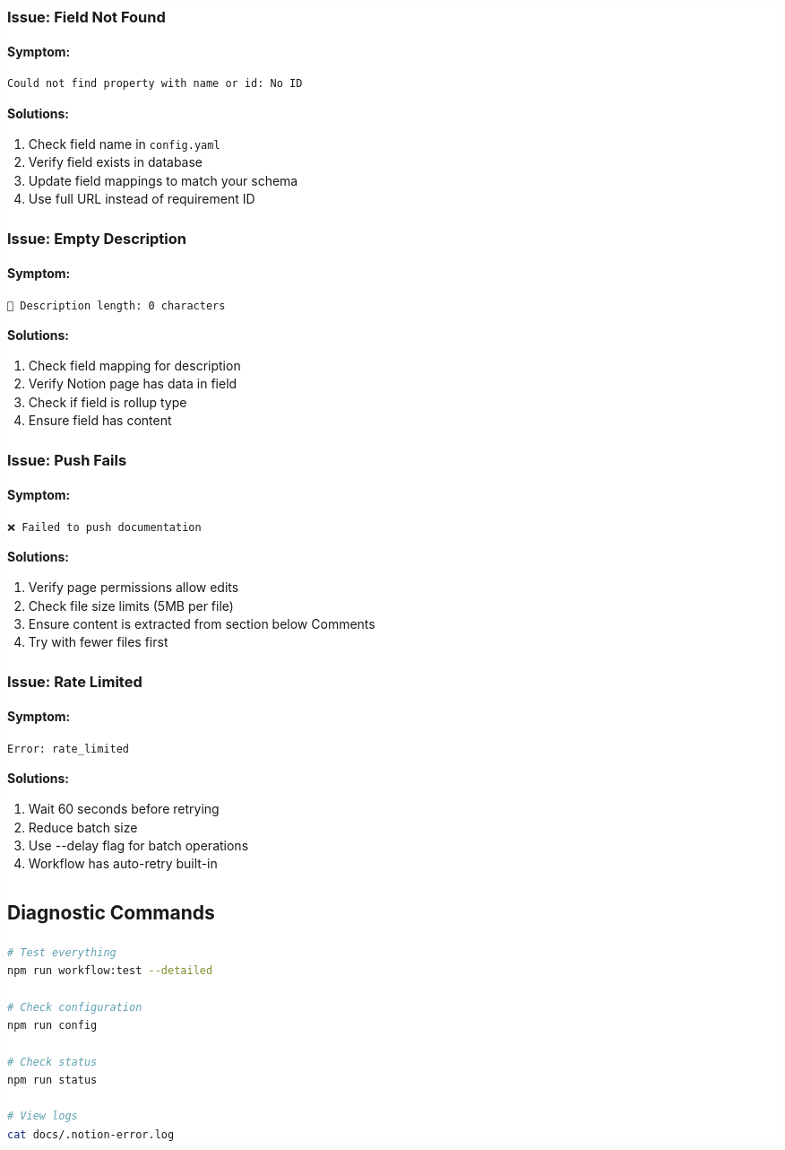 ### Issue: Field Not Found

**Symptom:**
```
Could not find property with name or id: No ID
```

**Solutions:**
1. Check field name in `config.yaml`
2. Verify field exists in database
3. Update field mappings to match your schema
4. Use full URL instead of requirement ID

### Issue: Empty Description

**Symptom:**
```
📝 Description length: 0 characters
```

**Solutions:**
1. Check field mapping for description
2. Verify Notion page has data in field
3. Check if field is rollup type
4. Ensure field has content

### Issue: Push Fails

**Symptom:**
```
❌ Failed to push documentation
```

**Solutions:**
1. Verify page permissions allow edits
2. Check file size limits (5MB per file)
3. Ensure content is extracted from section below Comments
4. Try with fewer files first

### Issue: Rate Limited

**Symptom:**
```
Error: rate_limited
```

**Solutions:**
1. Wait 60 seconds before retrying
2. Reduce batch size
3. Use --delay flag for batch operations
4. Workflow has auto-retry built-in

## Diagnostic Commands

```bash
# Test everything
npm run workflow:test --detailed

# Check configuration
npm run config

# Check status
npm run status

# View logs
cat docs/.notion-error.log

```